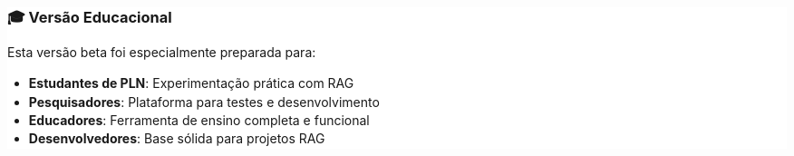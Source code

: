 ### 🎓 Versão Educacional

Esta versão beta foi especialmente preparada para:
- **Estudantes de PLN**: Experimentação prática com RAG
- **Pesquisadores**: Plataforma para testes e desenvolvimento
- **Educadores**: Ferramenta de ensino completa e funcional
- **Desenvolvedores**: Base sólida para projetos RAG 
